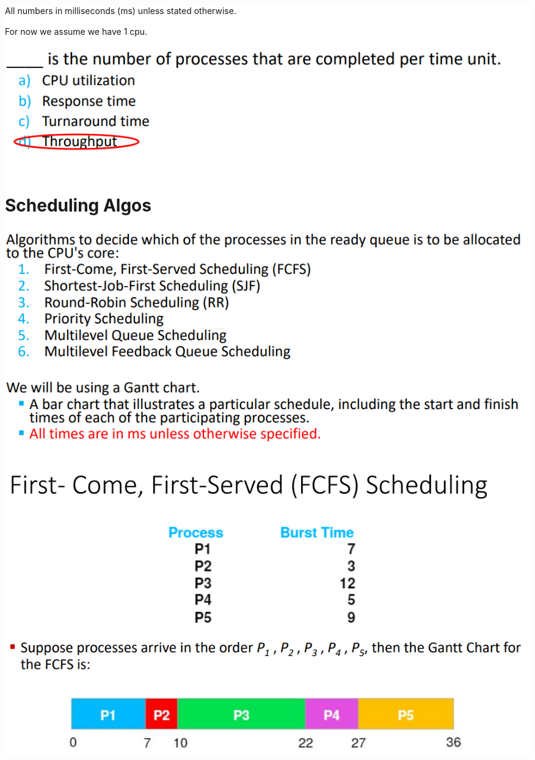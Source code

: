 All numbers in milliseconds (ms) unless stated otherwise.

For now we assume we have 1 cpu.

![alt text](image-159.png)

# Scheduling Algos

![alt text](image-158.png)

![alt text](image-160.png)